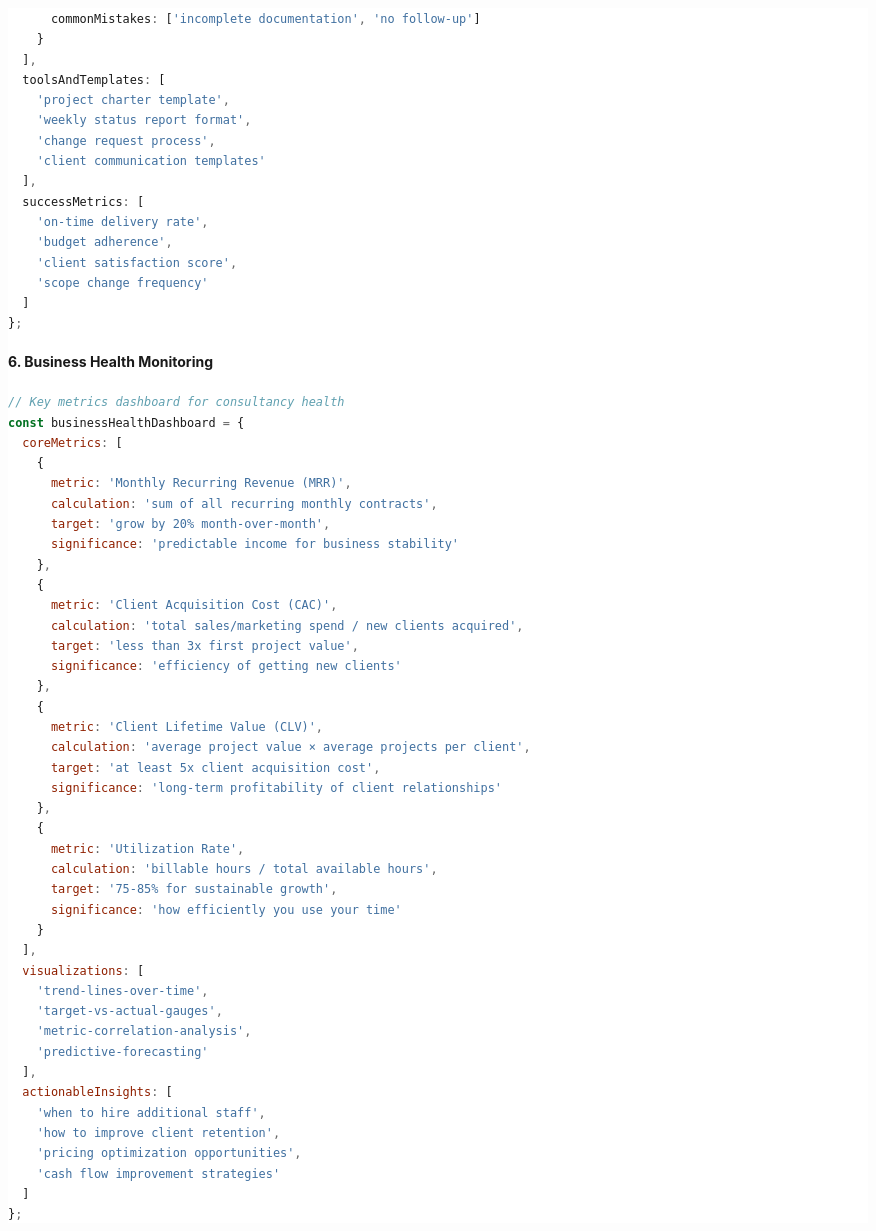 ```javascript
      commonMistakes: ['incomplete documentation', 'no follow-up']
    }
  ],
  toolsAndTemplates: [
    'project charter template',
    'weekly status report format',
    'change request process',
    'client communication templates'
  ],
  successMetrics: [
    'on-time delivery rate',
    'budget adherence',
    'client satisfaction score',
    'scope change frequency'
  ]
};
```

#### 6. Business Health Monitoring
```javascript
// Key metrics dashboard for consultancy health
const businessHealthDashboard = {
  coreMetrics: [
    {
      metric: 'Monthly Recurring Revenue (MRR)',
      calculation: 'sum of all recurring monthly contracts',
      target: 'grow by 20% month-over-month',
      significance: 'predictable income for business stability'
    },
    {
      metric: 'Client Acquisition Cost (CAC)',
      calculation: 'total sales/marketing spend / new clients acquired',
      target: 'less than 3x first project value',
      significance: 'efficiency of getting new clients'
    },
    {
      metric: 'Client Lifetime Value (CLV)',
      calculation: 'average project value × average projects per client',
      target: 'at least 5x client acquisition cost',
      significance: 'long-term profitability of client relationships'
    },
    {
      metric: 'Utilization Rate',
      calculation: 'billable hours / total available hours',
      target: '75-85% for sustainable growth',
      significance: 'how efficiently you use your time'
    }
  ],
  visualizations: [
    'trend-lines-over-time',
    'target-vs-actual-gauges',
    'metric-correlation-analysis',
    'predictive-forecasting'
  ],
  actionableInsights: [
    'when to hire additional staff',
    'how to improve client retention',
    'pricing optimization opportunities',
    'cash flow improvement strategies'
  ]
};
```
